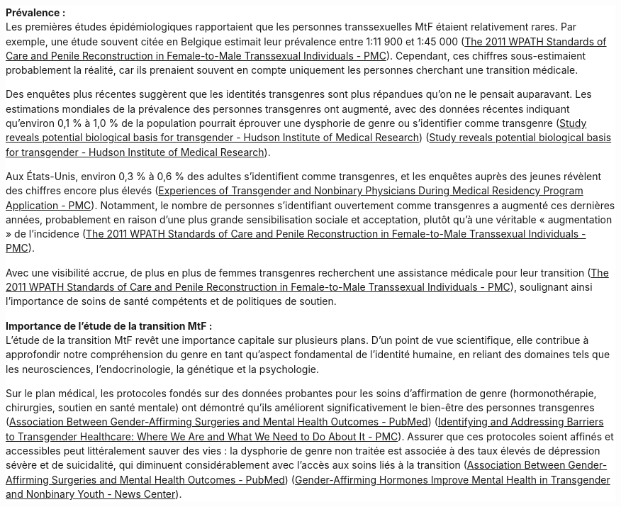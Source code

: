 **Prévalence :**  
Les premières études épidémiologiques rapportaient que les personnes transsexuelles MtF étaient relativement rares. Par exemple, une étude souvent citée en Belgique estimait leur prévalence entre 1:11 900 et 1:45 000 ([The 2011 WPATH Standards of Care and Penile Reconstruction in Female-to-Male Transsexual Individuals - PMC](https://pmc.ncbi.nlm.nih.gov/articles/PMC3359659/#:~:text=The%20most%20recent%20epidemiological%20study,32)). Cependant, ces chiffres sous-estimaient probablement la réalité, car ils prenaient souvent en compte uniquement les personnes cherchant une transition médicale.  

Des enquêtes plus récentes suggèrent que les identités transgenres sont plus répandues qu’on ne le pensait auparavant. Les estimations mondiales de la prévalence des personnes transgenres ont augmenté, avec des données récentes indiquant qu’environ 0,1 % à 1,0 % de la population pourrait éprouver une dysphorie de genre ou s’identifier comme transgenre ([Study reveals potential biological basis for transgender - Hudson Institute of Medical Research](https://www.hudson.org.au/news/written-in-dna-study-reveals-potential-biological-basis-for-transgender/#:~:text=terms%20%E2%80%98transgender%E2%80%99%20or%20%E2%80%98gender%20diverse%E2%80%99,sex%20to%20their%20experienced%20gender)) ([Study reveals potential biological basis for transgender - Hudson Institute of Medical Research](https://www.hudson.org.au/news/written-in-dna-study-reveals-potential-biological-basis-for-transgender/#:~:text=,sex%20to%20their%20experienced%20gender)).  

Aux États-Unis, environ 0,3 % à 0,6 % des adultes s’identifient comme transgenres, et les enquêtes auprès des jeunes révèlent des chiffres encore plus élevés ([Experiences of Transgender and Nonbinary Physicians During Medical Residency Program Application - PMC](https://pmc.ncbi.nlm.nih.gov/articles/PMC8054580/#:~:text=A%20transgender%20person%27s%20gender%20identity,are%20applying%20for%20residency%20positions)). Notamment, le nombre de personnes s’identifiant ouvertement comme transgenres a augmenté ces dernières années, probablement en raison d’une plus grande sensibilisation sociale et acceptation, plutôt qu’à une véritable « augmentation » de l’incidence ([The 2011 WPATH Standards of Care and Penile Reconstruction in Female-to-Male Transsexual Individuals - PMC](https://pmc.ncbi.nlm.nih.gov/articles/PMC3359659/#:~:text=The%20most%20recent%20epidemiological%20study,32)).  

Avec une visibilité accrue, de plus en plus de femmes transgenres recherchent une assistance médicale pour leur transition ([The 2011 WPATH Standards of Care and Penile Reconstruction in Female-to-Male Transsexual Individuals - PMC](https://pmc.ncbi.nlm.nih.gov/articles/PMC3359659/#:~:text=The%20most%20recent%20epidemiological%20study,32)), soulignant ainsi l’importance de soins de santé compétents et de politiques de soutien.

**Importance de l’étude de la transition MtF :**  
L’étude de la transition MtF revêt une importance capitale sur plusieurs plans. D’un point de vue scientifique, elle contribue à approfondir notre compréhension du genre en tant qu’aspect fondamental de l’identité humaine, en reliant des domaines tels que les neurosciences, l’endocrinologie, la génétique et la psychologie.  

Sur le plan médical, les protocoles fondés sur des données probantes pour les soins d’affirmation de genre (hormonothérapie, chirurgies, soutien en santé mentale) ont démontré qu’ils améliorent significativement le bien-être des personnes transgenres ([Association Between Gender-Affirming Surgeries and Mental Health Outcomes - PubMed](https://pubmed.ncbi.nlm.nih.gov/33909023/#:~:text=affirming%20surgery%20was%20associated%20with,0.64%3B%20P%20%3C%20.001)) ([Identifying and Addressing Barriers to Transgender Healthcare: Where We Are and What We Need to Do About It - PMC](https://pmc.ncbi.nlm.nih.gov/articles/PMC8606364/#:~:text=experiences%20of%2027%2C715%20adults%20with,1)). Assurer que ces protocoles soient affinés et accessibles peut littéralement sauver des vies : la dysphorie de genre non traitée est associée à des taux élevés de dépression sévère et de suicidalité, qui diminuent considérablement avec l’accès aux soins liés à la transition ([Association Between Gender-Affirming Surgeries and Mental Health Outcomes - PubMed](https://pubmed.ncbi.nlm.nih.gov/33909023/#:~:text=affirming%20surgery%20was%20associated%20with,0.64%3B%20P%20%3C%20.001)) ([Gender-Affirming Hormones Improve Mental Health in Transgender and Nonbinary Youth - News Center](https://news.feinberg.northwestern.edu/2023/02/02/gender-affirming-hormones-improve-mental-health-in-transgender-and-nonbinary-youth/#:~:text=%E2%80%9COur%20results%20provide%20robust%20scientific,anxiety%2C%20and%20are%20at%20a)).  
